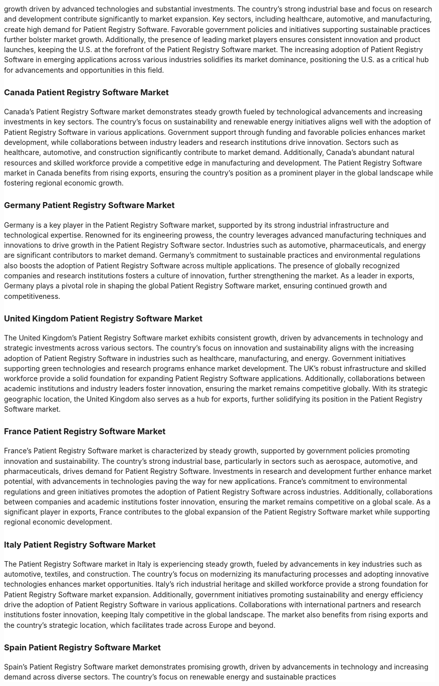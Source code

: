 growth driven by advanced technologies and substantial investments. The country&rsquo;s strong industrial base and focus on research and development contribute significantly to market expansion. Key sectors, including healthcare, automotive, and manufacturing, create high demand for Patient Registry Software. Favorable government policies and initiatives supporting sustainable practices further bolster market growth. Additionally, the presence of leading market players ensures consistent innovation and product launches, keeping the U.S. at the forefront of the Patient Registry Software market. The increasing adoption of Patient Registry Software in emerging applications across various industries solidifies its market dominance, positioning the U.S. as a critical hub for advancements and opportunities in this field.</p><h3>Canada Patient Registry Software Market</h3><p>Canada&rsquo;s Patient Registry Software market demonstrates steady growth fueled by technological advancements and increasing investments in key sectors. The country&rsquo;s focus on sustainability and renewable energy initiatives aligns well with the adoption of Patient Registry Software in various applications. Government support through funding and favorable policies enhances market development, while collaborations between industry leaders and research institutions drive innovation. Sectors such as healthcare, automotive, and construction significantly contribute to market demand. Additionally, Canada&rsquo;s abundant natural resources and skilled workforce provide a competitive edge in manufacturing and development. The Patient Registry Software market in Canada benefits from rising exports, ensuring the country&rsquo;s position as a prominent player in the global landscape while fostering regional economic growth.</p><h3>Germany Patient Registry Software Market</h3><p>Germany is a key player in the Patient Registry Software market, supported by its strong industrial infrastructure and technological expertise. Renowned for its engineering prowess, the country leverages advanced manufacturing techniques and innovations to drive growth in the Patient Registry Software sector. Industries such as automotive, pharmaceuticals, and energy are significant contributors to market demand. Germany&rsquo;s commitment to sustainable practices and environmental regulations also boosts the adoption of Patient Registry Software across multiple applications. The presence of globally recognized companies and research institutions fosters a culture of innovation, further strengthening the market. As a leader in exports, Germany plays a pivotal role in shaping the global Patient Registry Software market, ensuring continued growth and competitiveness.</p><h3>United Kingdom Patient Registry Software Market</h3><p>The United Kingdom&rsquo;s Patient Registry Software market exhibits consistent growth, driven by advancements in technology and strategic investments across various sectors. The country&rsquo;s focus on innovation and sustainability aligns with the increasing adoption of Patient Registry Software in industries such as healthcare, manufacturing, and energy. Government initiatives supporting green technologies and research programs enhance market development. The UK&rsquo;s robust infrastructure and skilled workforce provide a solid foundation for expanding Patient Registry Software applications. Additionally, collaborations between academic institutions and industry leaders foster innovation, ensuring the market remains competitive globally. With its strategic geographic location, the United Kingdom also serves as a hub for exports, further solidifying its position in the Patient Registry Software market.</p><h3>France Patient Registry Software Market</h3><p>France&rsquo;s Patient Registry Software market is characterized by steady growth, supported by government policies promoting innovation and sustainability. The country&rsquo;s strong industrial base, particularly in sectors such as aerospace, automotive, and pharmaceuticals, drives demand for Patient Registry Software. Investments in research and development further enhance market potential, with advancements in technologies paving the way for new applications. France&rsquo;s commitment to environmental regulations and green initiatives promotes the adoption of Patient Registry Software across industries. Additionally, collaborations between companies and academic institutions foster innovation, ensuring the market remains competitive on a global scale. As a significant player in exports, France contributes to the global expansion of the Patient Registry Software market while supporting regional economic development.</p><h3>Italy Patient Registry Software Market</h3><p>The Patient Registry Software market in Italy is experiencing steady growth, fueled by advancements in key industries such as automotive, textiles, and construction. The country&rsquo;s focus on modernizing its manufacturing processes and adopting innovative technologies enhances market opportunities. Italy&rsquo;s rich industrial heritage and skilled workforce provide a strong foundation for Patient Registry Software market expansion. Additionally, government initiatives promoting sustainability and energy efficiency drive the adoption of Patient Registry Software in various applications. Collaborations with international partners and research institutions foster innovation, keeping Italy competitive in the global landscape. The market also benefits from rising exports and the country&rsquo;s strategic location, which facilitates trade across Europe and beyond.</p><h3>Spain Patient Registry Software Market</h3><p>Spain&rsquo;s Patient Registry Software market demonstrates promising growth, driven by advancements in technology and increasing demand across diverse sectors. The country&rsquo;s focus on renewable energy and sustainable practices